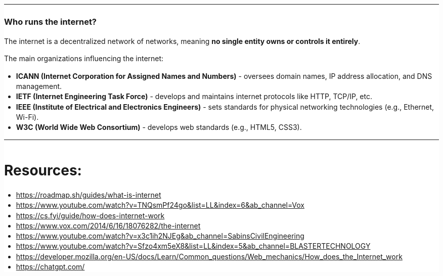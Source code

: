 - - -

### Who runs the internet?

The internet is a decentralized network of networks, meaning **no single entity owns or controls it entirely**.

The main organizations influencing the internet:
* **ICANN (Internet Corporation for Assigned Names and Numbers)** - oversees domain names, IP address allocation, and DNS management.
* **IETF (Internet Engineering Task Force)** - develops and maintains internet protocols like HTTP, TCP/IP, etc.
* **IEEE (Institute of Electrical and Electronics Engineers)** - sets standards for physical networking technologies (e.g., Ethernet, Wi-Fi).
* **W3C (World Wide Web Consortium)** - develops web standards (e.g., HTML5, CSS3).

- - -

# Resources:

* https://roadmap.sh/guides/what-is-internet
* https://www.youtube.com/watch?v=TNQsmPf24go&list=LL&index=6&ab_channel=Vox
* https://cs.fyi/guide/how-does-internet-work
* https://www.vox.com/2014/6/16/18076282/the-internet
* https://www.youtube.com/watch?v=x3c1ih2NJEg&ab_channel=SabinsCivilEngineering
* https://www.youtube.com/watch?v=Sfzo4xm5eX8&list=LL&index=5&ab_channel=BLASTERTECHNOLOGY
* https://developer.mozilla.org/en-US/docs/Learn/Common_questions/Web_mechanics/How_does_the_Internet_work
* https://chatgpt.com/